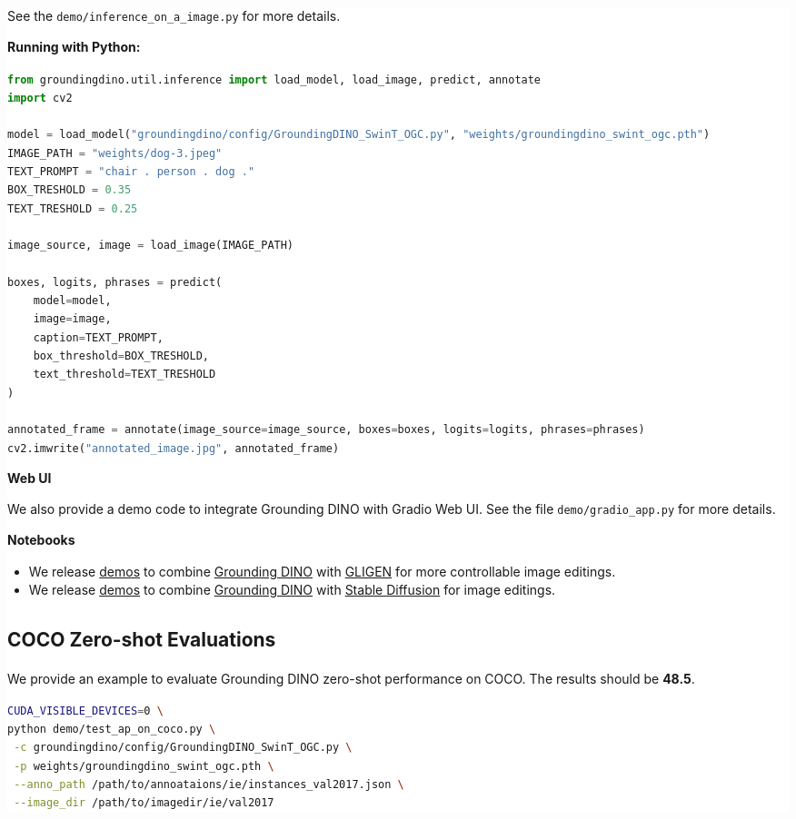 See the `demo/inference_on_a_image.py` for more details.

**Running with Python:**

```python
from groundingdino.util.inference import load_model, load_image, predict, annotate
import cv2

model = load_model("groundingdino/config/GroundingDINO_SwinT_OGC.py", "weights/groundingdino_swint_ogc.pth")
IMAGE_PATH = "weights/dog-3.jpeg"
TEXT_PROMPT = "chair . person . dog ."
BOX_TRESHOLD = 0.35
TEXT_TRESHOLD = 0.25

image_source, image = load_image(IMAGE_PATH)

boxes, logits, phrases = predict(
    model=model,
    image=image,
    caption=TEXT_PROMPT,
    box_threshold=BOX_TRESHOLD,
    text_threshold=TEXT_TRESHOLD
)

annotated_frame = annotate(image_source=image_source, boxes=boxes, logits=logits, phrases=phrases)
cv2.imwrite("annotated_image.jpg", annotated_frame)
```
**Web UI**

We also provide a demo code to integrate Grounding DINO with Gradio Web UI. See the file `demo/gradio_app.py` for more details.

**Notebooks**

- We release [demos](demo/image_editing_with_groundingdino_gligen.ipynb) to combine [Grounding DINO](https://arxiv.org/abs/2303.05499) with [GLIGEN](https://github.com/gligen/GLIGEN)  for more controllable image editings.
- We release [demos](demo/image_editing_with_groundingdino_stablediffusion.ipynb) to combine [Grounding DINO](https://arxiv.org/abs/2303.05499) with [Stable Diffusion](https://github.com/Stability-AI/StableDiffusion) for image editings.

## COCO Zero-shot Evaluations

We provide an example to evaluate Grounding DINO zero-shot performance on COCO. The results should be **48.5**.

```bash
CUDA_VISIBLE_DEVICES=0 \
python demo/test_ap_on_coco.py \
 -c groundingdino/config/GroundingDINO_SwinT_OGC.py \
 -p weights/groundingdino_swint_ogc.pth \
 --anno_path /path/to/annoataions/ie/instances_val2017.json \
 --image_dir /path/to/imagedir/ie/val2017
```
